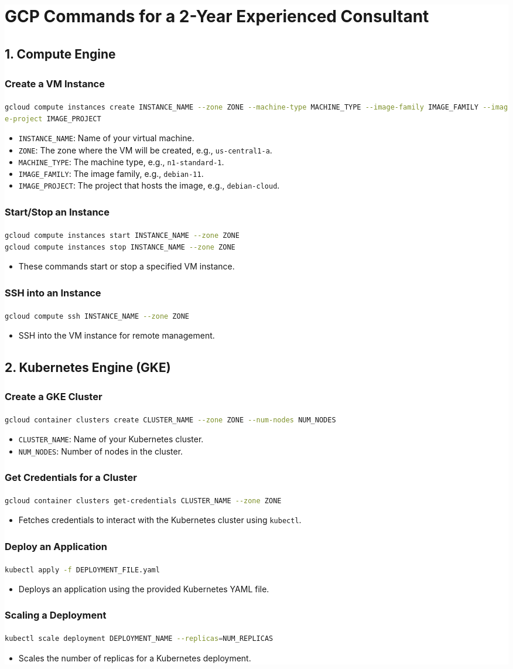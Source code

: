 
# GCP Commands for a 2-Year Experienced Consultant

## 1. Compute Engine
### Create a VM Instance
```bash
gcloud compute instances create INSTANCE_NAME --zone ZONE --machine-type MACHINE_TYPE --image-family IMAGE_FAMILY --image-project IMAGE_PROJECT
```
- `INSTANCE_NAME`: Name of your virtual machine.
- `ZONE`: The zone where the VM will be created, e.g., `us-central1-a`.
- `MACHINE_TYPE`: The machine type, e.g., `n1-standard-1`.
- `IMAGE_FAMILY`: The image family, e.g., `debian-11`.
- `IMAGE_PROJECT`: The project that hosts the image, e.g., `debian-cloud`.

### Start/Stop an Instance
```bash
gcloud compute instances start INSTANCE_NAME --zone ZONE
gcloud compute instances stop INSTANCE_NAME --zone ZONE
```
- These commands start or stop a specified VM instance.

### SSH into an Instance
```bash
gcloud compute ssh INSTANCE_NAME --zone ZONE
```
- SSH into the VM instance for remote management.

## 2. Kubernetes Engine (GKE)
### Create a GKE Cluster
```bash
gcloud container clusters create CLUSTER_NAME --zone ZONE --num-nodes NUM_NODES
```
- `CLUSTER_NAME`: Name of your Kubernetes cluster.
- `NUM_NODES`: Number of nodes in the cluster.

### Get Credentials for a Cluster
```bash
gcloud container clusters get-credentials CLUSTER_NAME --zone ZONE
```
- Fetches credentials to interact with the Kubernetes cluster using `kubectl`.

### Deploy an Application
```bash
kubectl apply -f DEPLOYMENT_FILE.yaml
```
- Deploys an application using the provided Kubernetes YAML file.

### Scaling a Deployment
```bash
kubectl scale deployment DEPLOYMENT_NAME --replicas=NUM_REPLICAS
```
- Scales the number of replicas for a Kubernetes deployment.
